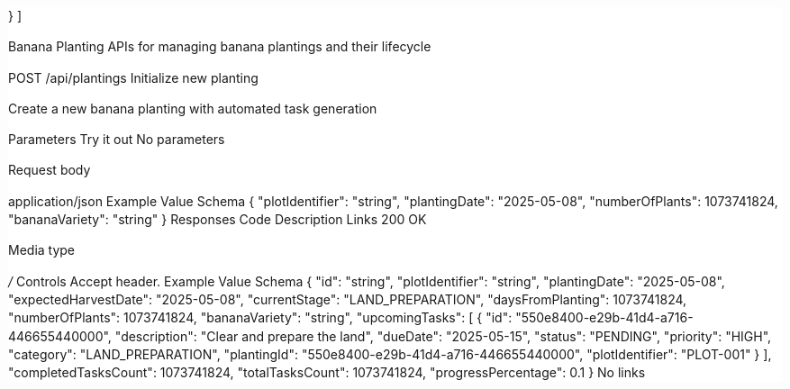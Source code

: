   }
]

Banana Planting
APIs for managing banana plantings and their lifecycle



POST
/api/plantings
Initialize new planting


Create a new banana planting with automated task generation

Parameters
Try it out
No parameters

Request body

application/json
Example Value
Schema
{
  "plotIdentifier": "string",
  "plantingDate": "2025-05-08",
  "numberOfPlants": 1073741824,
  "bananaVariety": "string"
}
Responses
Code	Description	Links
200	
OK

Media type

*/*
Controls Accept header.
Example Value
Schema
{
  "id": "string",
  "plotIdentifier": "string",
  "plantingDate": "2025-05-08",
  "expectedHarvestDate": "2025-05-08",
  "currentStage": "LAND_PREPARATION",
  "daysFromPlanting": 1073741824,
  "numberOfPlants": 1073741824,
  "bananaVariety": "string",
  "upcomingTasks": [
    {
      "id": "550e8400-e29b-41d4-a716-446655440000",
      "description": "Clear and prepare the land",
      "dueDate": "2025-05-15",
      "status": "PENDING",
      "priority": "HIGH",
      "category": "LAND_PREPARATION",
      "plantingId": "550e8400-e29b-41d4-a716-446655440000",
      "plotIdentifier": "PLOT-001"
    }
  ],
  "completedTasksCount": 1073741824,
  "totalTasksCount": 1073741824,
  "progressPercentage": 0.1
}
No links
